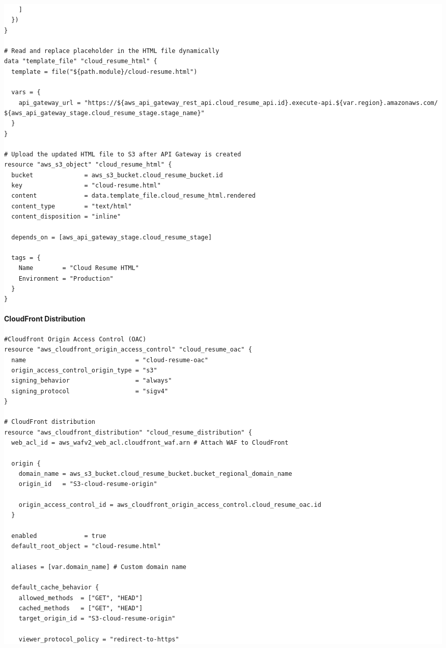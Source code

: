 ```hcl
    ]
  })
}

# Read and replace placeholder in the HTML file dynamically
data "template_file" "cloud_resume_html" {
  template = file("${path.module}/cloud-resume.html")

  vars = {
    api_gateway_url = "https://${aws_api_gateway_rest_api.cloud_resume_api.id}.execute-api.${var.region}.amazonaws.com/${aws_api_gateway_stage.cloud_resume_stage.stage_name}"
  }
}

# Upload the updated HTML file to S3 after API Gateway is created
resource "aws_s3_object" "cloud_resume_html" {
  bucket              = aws_s3_bucket.cloud_resume_bucket.id
  key                 = "cloud-resume.html"
  content             = data.template_file.cloud_resume_html.rendered
  content_type        = "text/html"
  content_disposition = "inline"

  depends_on = [aws_api_gateway_stage.cloud_resume_stage]

  tags = {
    Name        = "Cloud Resume HTML"
    Environment = "Production"
  }
}
```
#### **CloudFront Distribution**

```hcl
#Cloudfront Origin Access Control (OAC)
resource "aws_cloudfront_origin_access_control" "cloud_resume_oac" {
  name                              = "cloud-resume-oac"
  origin_access_control_origin_type = "s3"
  signing_behavior                  = "always"
  signing_protocol                  = "sigv4"
}

# CloudFront distribution
resource "aws_cloudfront_distribution" "cloud_resume_distribution" {
  web_acl_id = aws_wafv2_web_acl.cloudfront_waf.arn # Attach WAF to CloudFront

  origin {
    domain_name = aws_s3_bucket.cloud_resume_bucket.bucket_regional_domain_name
    origin_id   = "S3-cloud-resume-origin"

    origin_access_control_id = aws_cloudfront_origin_access_control.cloud_resume_oac.id
  }

  enabled             = true
  default_root_object = "cloud-resume.html"

  aliases = [var.domain_name] # Custom domain name

  default_cache_behavior {
    allowed_methods  = ["GET", "HEAD"]
    cached_methods   = ["GET", "HEAD"]
    target_origin_id = "S3-cloud-resume-origin"

    viewer_protocol_policy = "redirect-to-https"
```